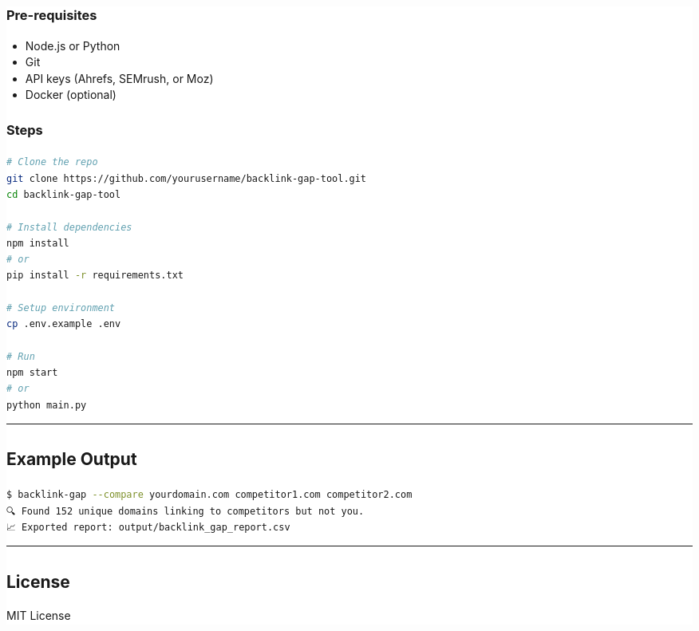### Pre-requisites
- Node.js or Python  
- Git  
- API keys (Ahrefs, SEMrush, or Moz)  
- Docker (optional)  

### Steps
```bash
# Clone the repo
git clone https://github.com/yourusername/backlink-gap-tool.git
cd backlink-gap-tool

# Install dependencies
npm install
# or
pip install -r requirements.txt

# Setup environment
cp .env.example .env

# Run
npm start
# or
python main.py
```

---

## Example Output

```bash
$ backlink-gap --compare yourdomain.com competitor1.com competitor2.com
🔍 Found 152 unique domains linking to competitors but not you.
📈 Exported report: output/backlink_gap_report.csv
```

---

## License

MIT License

